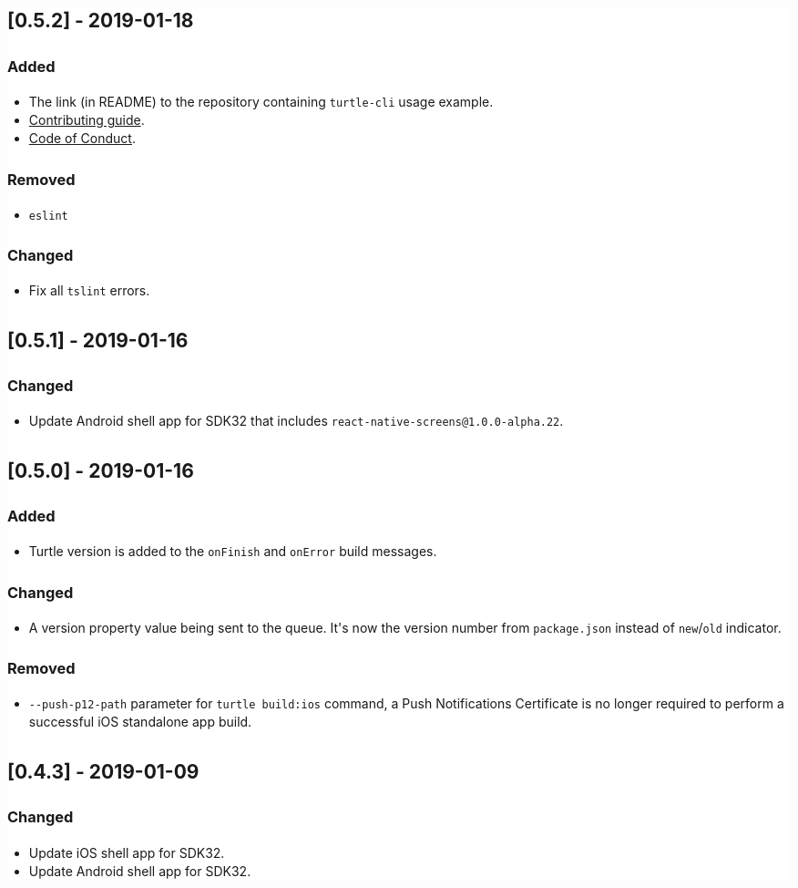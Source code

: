 ## [0.5.2] - 2019-01-18
### Added
- The link (in README) to the repository containing `turtle-cli` usage example.
- [Contributing guide](CONTRIBUTING.md).
- [Code of Conduct](CODE_OF_CONDUCT.md).
### Removed
- `eslint`
### Changed
- Fix all `tslint` errors.

## [0.5.1] - 2019-01-16
### Changed
- Update Android shell app for SDK32 that includes `react-native-screens@1.0.0-alpha.22`.

## [0.5.0] - 2019-01-16
### Added
- Turtle version is added to the `onFinish` and `onError` build messages.
### Changed
- A version property value being sent to the queue. It's now the version number
from `package.json` instead of `new`/`old` indicator.
### Removed
- `--push-p12-path` parameter for `turtle build:ios` command,
a Push Notifications Certificate is no longer required to perform a successful
iOS standalone app build.

## [0.4.3] - 2019-01-09
### Changed
- Update iOS shell app for SDK32.
- Update Android shell app for SDK32.
